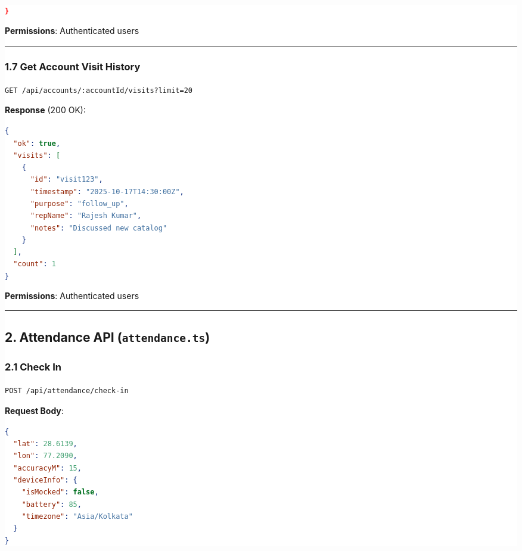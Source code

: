 ```json
}
```

**Permissions**: Authenticated users

---

### 1.7 Get Account Visit History
```http
GET /api/accounts/:accountId/visits?limit=20
```

**Response** (200 OK):
```json
{
  "ok": true,
  "visits": [
    {
      "id": "visit123",
      "timestamp": "2025-10-17T14:30:00Z",
      "purpose": "follow_up",
      "repName": "Rajesh Kumar",
      "notes": "Discussed new catalog"
    }
  ],
  "count": 1
}
```

**Permissions**: Authenticated users

---

## 2. Attendance API (`attendance.ts`)

### 2.1 Check In
```http
POST /api/attendance/check-in
```

**Request Body**:
```json
{
  "lat": 28.6139,
  "lon": 77.2090,
  "accuracyM": 15,
  "deviceInfo": {
    "isMocked": false,
    "battery": 85,
    "timezone": "Asia/Kolkata"
  }
}
```
